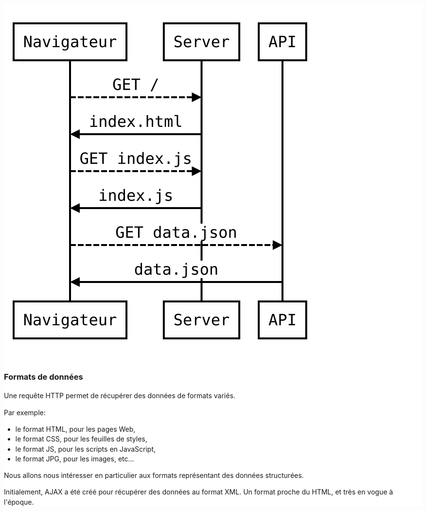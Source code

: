 ![diagramme séquence ajax requête HTTP GET google](./8-img/ajax.svg)

### Formats de données

Une requête HTTP permet de récupérer des données de formats variés.

Par exemple:

- le format HTML, pour les pages Web,
- le format CSS, pour les feuilles de styles,
- le format JS, pour les scripts en JavaScript,
- le format JPG, pour les images, etc...

Nous allons nous intéresser en particulier aux formats représentant des données structurées.

Initialement, AJAX a été créé pour récupérer des données au format XML. Un format proche du HTML, et très en vogue à l'époque.
